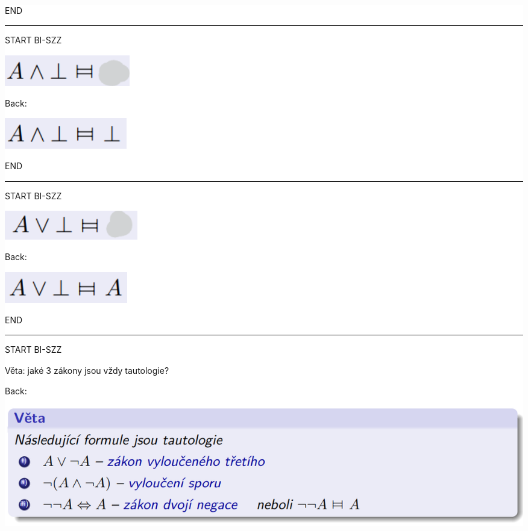 END

---


START
BI-SZZ

![](../Assets/Pasted%20image%2020240513121008.png)

Back:

![](../Assets/Pasted%20image%2020240513121003.png)

END

---


START
BI-SZZ

![](../Assets/Pasted%20image%2020240513121019.png)

Back:

![](../Assets/Pasted%20image%2020240513121014.png)

END

---


START
BI-SZZ

Věta: jaké 3 zákony jsou vždy tautologie?

Back:

![](../Assets/Pasted%20image%2020240513121132.png)
